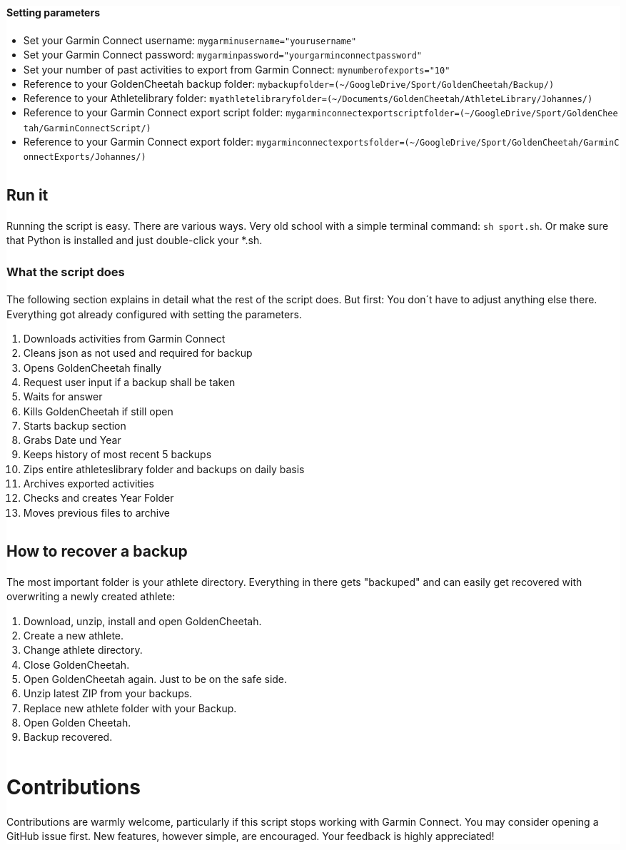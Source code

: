 #### Setting parameters
- Set your Garmin Connect username: `mygarminusername="yourusername"`
- Set your Garmin Connect password: `mygarminpassword="yourgarminconnectpassword"`
- Set your number of past activities to export from Garmin Connect: `mynumberofexports="10"`
- Reference to your GoldenCheetah backup folder: `mybackupfolder=(~/GoogleDrive/Sport/GoldenCheetah/Backup/)`
- Reference to your Athletelibrary folder: `myathletelibraryfolder=(~/Documents/GoldenCheetah/AthleteLibrary/Johannes/)`
- Reference to your Garmin Connect export script folder: `mygarminconnectexportscriptfolder=(~/GoogleDrive/Sport/GoldenCheetah/GarminConnectScript/)`
- Reference to your Garmin Connect export folder: `mygarminconnectexportsfolder=(~/GoogleDrive/Sport/GoldenCheetah/GarminConnectExports/Johannes/)`

## Run it
Running the script is easy. There are various ways. Very old school with a simple terminal command: `sh sport.sh`. Or make sure that Python is installed and just double-click your *.sh.

### What the script does
The following section explains in detail what the rest of the script does. But first: You don´t have to adjust anything else there. Everything got already configured with setting the parameters.

1. Downloads activities from Garmin Connect
2. Cleans json as not used and required for backup
3. Opens GoldenCheetah finally
4. Request user input if a backup shall be taken
5. Waits for answer
6. Kills GoldenCheetah if still open
7. Starts backup section
8. Grabs Date und Year
9. Keeps history of most recent 5 backups
10. Zips entire athleteslibrary folder and backups on daily basis
11. Archives exported activities
12. Checks and creates Year Folder
13. Moves previous files to archive

## How to recover a backup
The most important folder is your athlete directory. Everything in there gets "backuped" and can easily get recovered with overwriting a newly created athlete:
1. Download, unzip, install and open GoldenCheetah.
2. Create a new athlete.
3. Change athlete directory.
4. Close GoldenCheetah.
5. Open GoldenCheetah again. Just to be on the safe side.
6. Unzip latest ZIP from your backups.
7. Replace new athlete folder with your Backup.
8. Open Golden Cheetah.
9. Backup recovered.

# Contributions
Contributions are warmly welcome, particularly if this script stops working with Garmin Connect. You may consider opening a GitHub issue first. New features, however simple, are encouraged. Your feedback is highly appreciated!
